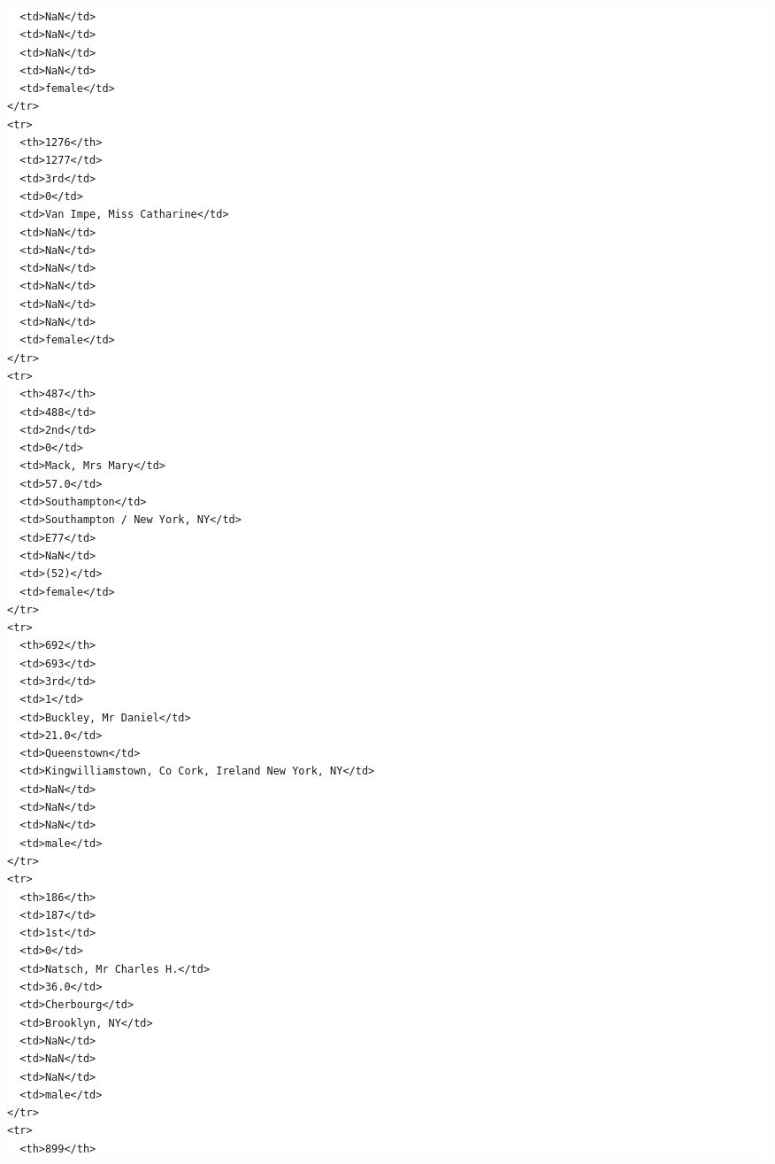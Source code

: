       <td>NaN</td>
      <td>NaN</td>
      <td>NaN</td>
      <td>NaN</td>
      <td>female</td>
    </tr>
    <tr>
      <th>1276</th>
      <td>1277</td>
      <td>3rd</td>
      <td>0</td>
      <td>Van Impe, Miss Catharine</td>
      <td>NaN</td>
      <td>NaN</td>
      <td>NaN</td>
      <td>NaN</td>
      <td>NaN</td>
      <td>NaN</td>
      <td>female</td>
    </tr>
    <tr>
      <th>487</th>
      <td>488</td>
      <td>2nd</td>
      <td>0</td>
      <td>Mack, Mrs Mary</td>
      <td>57.0</td>
      <td>Southampton</td>
      <td>Southampton / New York, NY</td>
      <td>E77</td>
      <td>NaN</td>
      <td>(52)</td>
      <td>female</td>
    </tr>
    <tr>
      <th>692</th>
      <td>693</td>
      <td>3rd</td>
      <td>1</td>
      <td>Buckley, Mr Daniel</td>
      <td>21.0</td>
      <td>Queenstown</td>
      <td>Kingwilliamstown, Co Cork, Ireland New York, NY</td>
      <td>NaN</td>
      <td>NaN</td>
      <td>NaN</td>
      <td>male</td>
    </tr>
    <tr>
      <th>186</th>
      <td>187</td>
      <td>1st</td>
      <td>0</td>
      <td>Natsch, Mr Charles H.</td>
      <td>36.0</td>
      <td>Cherbourg</td>
      <td>Brooklyn, NY</td>
      <td>NaN</td>
      <td>NaN</td>
      <td>NaN</td>
      <td>male</td>
    </tr>
    <tr>
      <th>899</th>